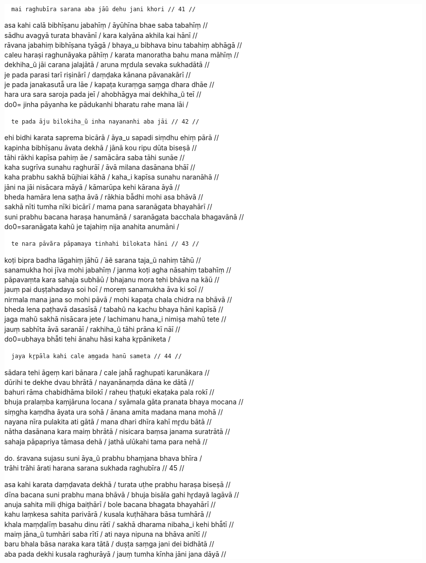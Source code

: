       mai raghubīra sarana aba jāũ dehu jani khori // 41 //  
  
asa kahi calā bibhīṣanu jabahīṃ / āyūhīna bhae saba tabahīṃ //  
sādhu avagyā turata bhavānī / kara kalyāna akhila kai hānī //  
rāvana jabahiṃ bibhīṣana tyāgā / bhaya_u bibhava binu tabahiṃ abhāgā //  
caleu haraṣi raghunāyaka pāhīṃ / karata manoratha bahu mana māhīṃ //  
dekhiha_ũ jāi carana jalajātā / aruna mr̥dula sevaka sukhadātā //  
je pada parasi tarī riṣinārī / daṃḍaka kānana pāvanakārī //  
je pada janakasutā̃ ura lāe / kapaṭa kuraṃga saṃga dhara dhāe //  
hara ura sara saroja pada jeī / ahobhāgya mai dekhiha_ũ teī //  
do0= jinha pāyanha ke pādukanhi bharatu rahe mana lāi /  
  
      te pada āju bilokiha_ũ inha nayananhi aba jāi // 42 //  
  
ehi bidhi karata saprema bicārā / āya_u sapadi siṃdhu ehiṃ pārā //  
kapinha bibhīṣanu āvata dekhā / jānā kou ripu dūta biseṣā //  
tāhi rākhi kapīsa pahiṃ āe / samācāra saba tāhi sunāe //  
kaha sugrīva sunahu raghurāī / āvā milana dasānana bhāī //  
kaha prabhu sakhā būjhiai kāhā / kaha_i kapīsa sunahu naranāhā //  
jāni na jāi nisācara māyā / kāmarūpa kehi kārana āyā //  
bheda hamāra lena saṭha āvā / rākhia bā̃dhi mohi asa bhāvā //  
sakhā nīti tumha nīki bicārī / mama pana saranāgata bhayahārī //  
suni prabhu bacana haraṣa hanumānā / saranāgata bacchala bhagavānā //  
do0=saranāgata kahũ je tajahiṃ nija anahita anumāni /  
  
      te nara pāvãra pāpamaya tinhahi bilokata hāni // 43 //  
  
koṭi bipra badha lāgahiṃ jāhū / āẽ sarana taja_ũ nahiṃ tāhū //  
sanamukha hoi jīva mohi jabahīṃ / janma koṭi agha nāsahiṃ tabahīṃ //  
pāpavaṃta kara sahaja subhāū / bhajanu mora tehi bhāva na kāū //  
jauṃ pai duṣṭahadaya soi hoī / moreṃ sanamukha āva ki soī //  
nirmala mana jana so mohi pāvā / mohi kapaṭa chala chidra na bhāvā //  
bheda lena paṭhavā dasasīsā / tabahũ na kachu bhaya hāni kapīsā //  
jaga mahũ sakhā nisācara jete / lachimanu hana_i nimiṣa mahũ tete //  
jauṃ sabhīta āvā saranāī / rakhiha_ũ tāhi prāna kī nāī //  
do0=ubhaya bhā̃ti tehi ānahu hãsi kaha kr̥pāniketa /  
  
      jaya kr̥pāla kahi cale aṃgada hanū sameta // 44 //  
  
sādara tehi āgeṃ kari bānara / cale jahā̃ raghupati karunākara //  
dūrihi te dekhe dvau bhrātā / nayanānaṃda dāna ke dātā //  
bahuri rāma chabidhāma bilokī / raheu ṭhaṭuki ekaṭaka pala rokī //  
bhuja pralaṃba kaṃjāruna locana / syāmala gāta pranata bhaya mocana //  
siṃgha kaṃdha āyata ura sohā / ānana amita madana mana mohā //  
nayana nīra pulakita ati gātā / mana dhari dhīra kahī mr̥du bātā //  
nātha dasānana kara maiṃ bhrātā / nisicara baṃsa janama suratrātā //  
sahaja pāpapriya tāmasa dehā / jathā ulūkahi tama para nehā //  
  
 do.  śravana sujasu suni āya_ũ prabhu bhaṃjana bhava bhīra /  
      trāhi trāhi ārati harana sarana sukhada raghubīra // 45 //  
  
asa kahi karata daṃḍavata dekhā / turata uṭhe prabhu haraṣa biseṣā //  
dīna bacana suni prabhu mana bhāvā / bhuja bisāla gahi hr̥dayã lagāvā //  
anuja sahita mili ḍhiga baiṭhārī / bole bacana bhagata bhayahārī //  
kahu laṃkesa sahita parivārā / kusala kuṭhāhara bāsa tumhārā //  
khala maṃḍalīṃ basahu dinu rātī / sakhā dharama nibaha_i kehi bhā̃tī //  
maiṃ jāna_ũ tumhāri saba rītī / ati naya nipuna na bhāva anītī //  
baru bhala bāsa naraka kara tātā / duṣṭa saṃga jani dei bidhātā //  
aba pada dekhi kusala raghurāyā / jauṃ tumha kīnha jāni jana dāyā //  
  